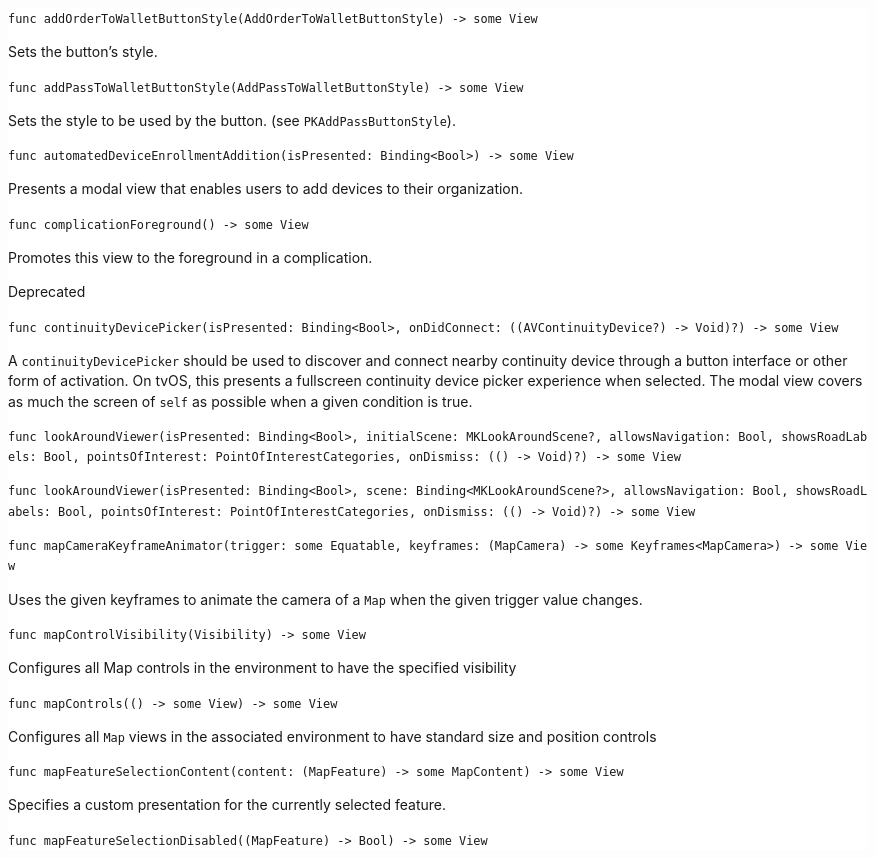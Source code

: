 `func addOrderToWalletButtonStyle(AddOrderToWalletButtonStyle) -> some View`

Sets the button’s style.

`func addPassToWalletButtonStyle(AddPassToWalletButtonStyle) -> some View`

Sets the style to be used by the button. (see `PKAddPassButtonStyle`).

`func automatedDeviceEnrollmentAddition(isPresented: Binding<Bool>) -> some
View`

Presents a modal view that enables users to add devices to their organization.

`func complicationForeground() -> some View`

Promotes this view to the foreground in a complication.

Deprecated

`func continuityDevicePicker(isPresented: Binding<Bool>, onDidConnect:
((AVContinuityDevice?) -> Void)?) -> some View`

A `continuityDevicePicker` should be used to discover and connect nearby
continuity device through a button interface or other form of activation. On
tvOS, this presents a fullscreen continuity device picker experience when
selected. The modal view covers as much the screen of `self` as possible when
a given condition is true.

`func lookAroundViewer(isPresented: Binding<Bool>, initialScene:
MKLookAroundScene?, allowsNavigation: Bool, showsRoadLabels: Bool,
pointsOfInterest: PointOfInterestCategories, onDismiss: (() -> Void)?) -> some
View`

`func lookAroundViewer(isPresented: Binding<Bool>, scene:
Binding<MKLookAroundScene?>, allowsNavigation: Bool, showsRoadLabels: Bool,
pointsOfInterest: PointOfInterestCategories, onDismiss: (() -> Void)?) -> some
View`

`func mapCameraKeyframeAnimator(trigger: some Equatable, keyframes:
(MapCamera) -> some Keyframes<MapCamera>) -> some View`

Uses the given keyframes to animate the camera of a `Map` when the given
trigger value changes.

`func mapControlVisibility(Visibility) -> some View`

Configures all Map controls in the environment to have the specified
visibility

`func mapControls(() -> some View) -> some View`

Configures all `Map` views in the associated environment to have standard size
and position controls

`func mapFeatureSelectionContent(content: (MapFeature) -> some MapContent) ->
some View`

Specifies a custom presentation for the currently selected feature.

`func mapFeatureSelectionDisabled((MapFeature) -> Bool) -> some View`
